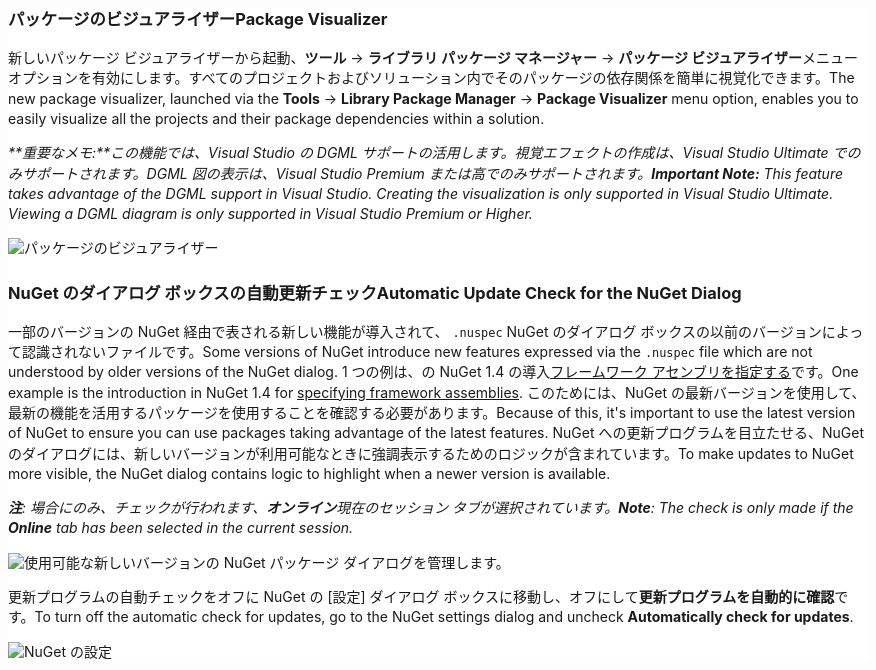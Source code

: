 ### <a name="package-visualizer"></a><span data-ttu-id="55c4c-138">パッケージのビジュアライザー</span><span class="sxs-lookup"><span data-stu-id="55c4c-138">Package Visualizer</span></span>
<span data-ttu-id="55c4c-139">新しいパッケージ ビジュアライザーから起動、**ツール** -> **ライブラリ パッケージ マネージャー** -> **パッケージ ビジュアライザー**メニュー オプションを有効にします。すべてのプロジェクトおよびソリューション内でそのパッケージの依存関係を簡単に視覚化できます。</span><span class="sxs-lookup"><span data-stu-id="55c4c-139">The new package visualizer, launched via the **Tools** -> **Library Package Manager** -> **Package Visualizer** menu option, enables you to easily visualize all the projects and their package dependencies within a solution.</span></span>

<span data-ttu-id="55c4c-140">_**重要なメモ:**この機能では、Visual Studio の DGML サポートの活用します。視覚エフェクトの作成は、Visual Studio Ultimate でのみサポートされます。DGML 図の表示は、Visual Studio Premium または高でのみサポートされます。_</span><span class="sxs-lookup"><span data-stu-id="55c4c-140">_**Important Note:** This feature takes advantage of the DGML support in Visual Studio. Creating the visualization is only supported in Visual Studio Ultimate. Viewing a DGML diagram is only supported in Visual Studio Premium or Higher._</span></span>

![パッケージのビジュアライザー](./media/package-visualizer.png)

### <a name="automatic-update-check-for-the-nuget-dialog"></a><span data-ttu-id="55c4c-142">NuGet のダイアログ ボックスの自動更新チェック</span><span class="sxs-lookup"><span data-stu-id="55c4c-142">Automatic Update Check for the NuGet Dialog</span></span>
<span data-ttu-id="55c4c-143">一部のバージョンの NuGet 経由で表される新しい機能が導入されて、 `.nuspec` NuGet のダイアログ ボックスの以前のバージョンによって認識されないファイルです。</span><span class="sxs-lookup"><span data-stu-id="55c4c-143">Some versions of NuGet introduce new features expressed via the `.nuspec` file which are not understood by older versions of the NuGet dialog.</span></span>
<span data-ttu-id="55c4c-144">1 つの例は、の NuGet 1.4 の導入[フレームワーク アセンブリを指定する](../release-notes/nuget-1.2.md#framework-assembly-refs)です。</span><span class="sxs-lookup"><span data-stu-id="55c4c-144">One example is the introduction in NuGet 1.4 for [specifying framework assemblies](../release-notes/nuget-1.2.md#framework-assembly-refs).</span></span>
<span data-ttu-id="55c4c-145">このためには、NuGet の最新バージョンを使用して、最新の機能を活用するパッケージを使用することを確認する必要があります。</span><span class="sxs-lookup"><span data-stu-id="55c4c-145">Because of this, it's important to use the latest version of NuGet to ensure you can use packages taking advantage of the latest features.</span></span>
<span data-ttu-id="55c4c-146">NuGet への更新プログラムを目立たせる、NuGet のダイアログには、新しいバージョンが利用可能なときに強調表示するためのロジックが含まれています。</span><span class="sxs-lookup"><span data-stu-id="55c4c-146">To make updates to NuGet more visible, the NuGet dialog contains logic to highlight when a newer version is available.</span></span>

<span data-ttu-id="55c4c-147">_**注**: 場合にのみ、チェックが行われます、**オンライン**現在のセッション タブが選択されています。_</span><span class="sxs-lookup"><span data-stu-id="55c4c-147">_**Note**: The check is only made if the **Online** tab has been selected in the current session._</span></span>

![使用可能な新しいバージョンの NuGet パッケージ ダイアログを管理します。](./media/manage-nuget-packages-update-notification.png)

<span data-ttu-id="55c4c-149">更新プログラムの自動チェックをオフに NuGet の [設定] ダイアログ ボックスに移動し、オフにして**更新プログラムを自動的に確認**です。</span><span class="sxs-lookup"><span data-stu-id="55c4c-149">To turn off the automatic check for updates, go to the NuGet settings dialog and uncheck **Automatically check for updates**.</span></span>

![NuGet の設定](./media/nuget-settings.png)
